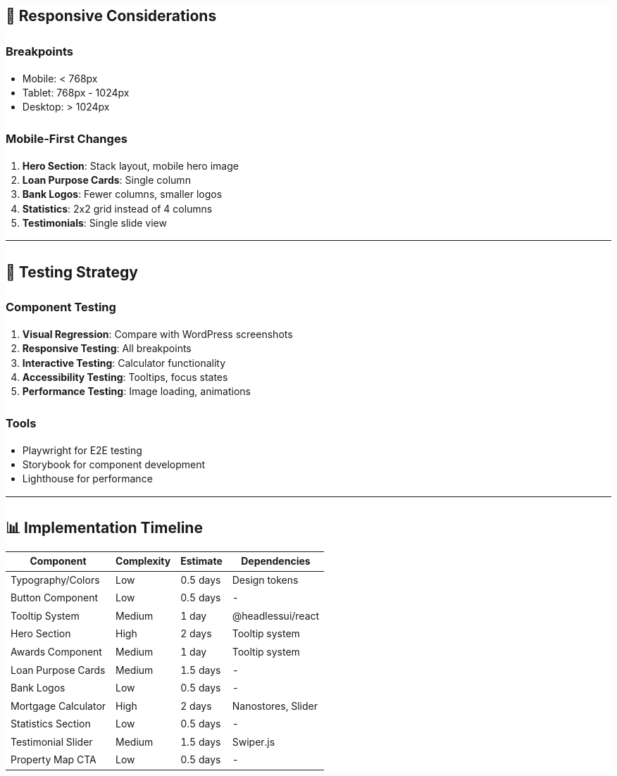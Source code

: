 
## 📱 Responsive Considerations

### Breakpoints
- Mobile: < 768px
- Tablet: 768px - 1024px  
- Desktop: > 1024px

### Mobile-First Changes
1. **Hero Section**: Stack layout, mobile hero image
2. **Loan Purpose Cards**: Single column
3. **Bank Logos**: Fewer columns, smaller logos
4. **Statistics**: 2x2 grid instead of 4 columns
5. **Testimonials**: Single slide view

---

## 🧪 Testing Strategy

### Component Testing
1. **Visual Regression**: Compare with WordPress screenshots
2. **Responsive Testing**: All breakpoints
3. **Interactive Testing**: Calculator functionality
4. **Accessibility Testing**: Tooltips, focus states
5. **Performance Testing**: Image loading, animations

### Tools
- Playwright for E2E testing
- Storybook for component development
- Lighthouse for performance

---

## 📊 Implementation Timeline

| Component | Complexity | Estimate | Dependencies |
|-----------|------------|----------|--------------|
| Typography/Colors | Low | 0.5 days | Design tokens |
| Button Component | Low | 0.5 days | - |
| Tooltip System | Medium | 1 day | @headlessui/react |
| Hero Section | High | 2 days | Tooltip system |
| Awards Component | Medium | 1 day | Tooltip system |
| Loan Purpose Cards | Medium | 1.5 days | - |
| Bank Logos | Low | 0.5 days | - |
| Mortgage Calculator | High | 2 days | Nanostores, Slider |
| Statistics Section | Low | 0.5 days | - |
| Testimonial Slider | Medium | 1.5 days | Swiper.js |
| Property Map CTA | Low | 0.5 days | - |
